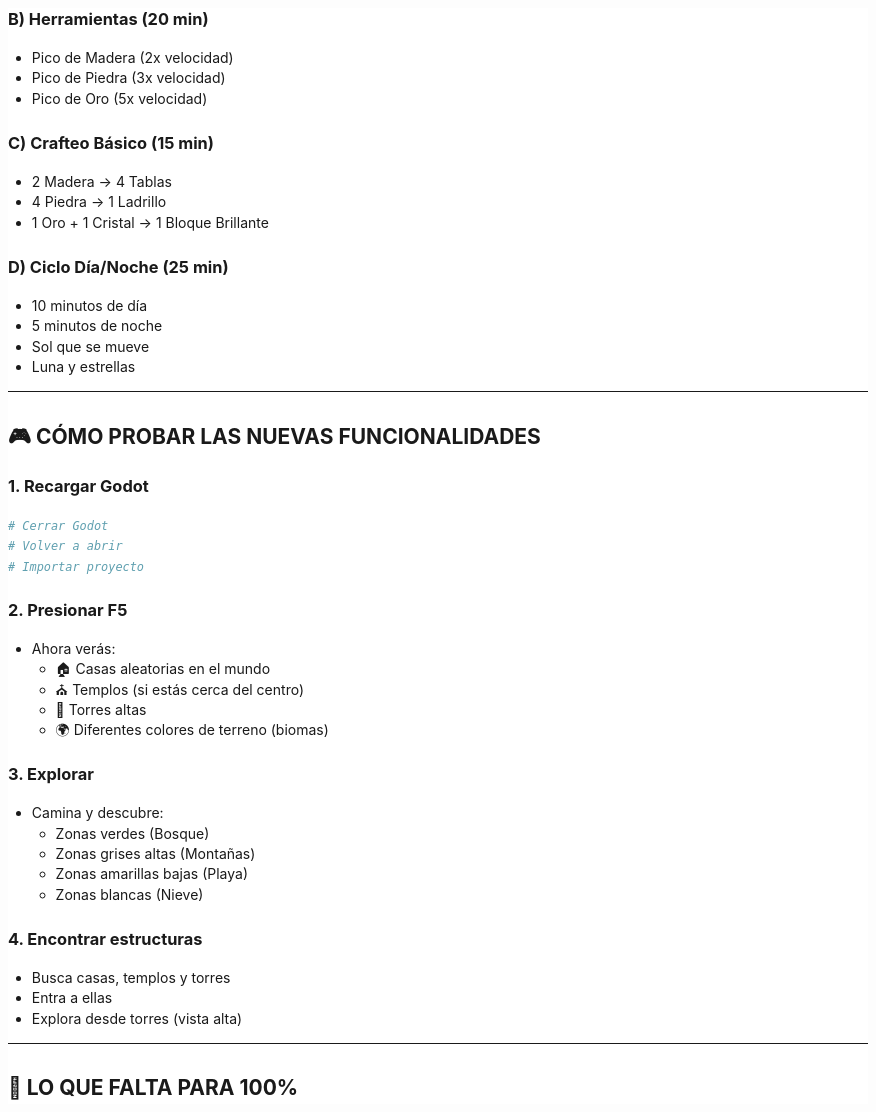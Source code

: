### **B) Herramientas** (20 min)
- Pico de Madera (2x velocidad)
- Pico de Piedra (3x velocidad)
- Pico de Oro (5x velocidad)

### **C) Crafteo Básico** (15 min)
- 2 Madera → 4 Tablas
- 4 Piedra → 1 Ladrillo
- 1 Oro + 1 Cristal → 1 Bloque Brillante

### **D) Ciclo Día/Noche** (25 min)
- 10 minutos de día
- 5 minutos de noche
- Sol que se mueve
- Luna y estrellas

---

## 🎮 CÓMO PROBAR LAS NUEVAS FUNCIONALIDADES

### **1. Recargar Godot**
```bash
# Cerrar Godot
# Volver a abrir
# Importar proyecto
```

### **2. Presionar F5**
- Ahora verás:
  - 🏠 Casas aleatorias en el mundo
  - ⛪ Templos (si estás cerca del centro)
  - 🗼 Torres altas
  - 🌍 Diferentes colores de terreno (biomas)

### **3. Explorar**
- Camina y descubre:
  - Zonas verdes (Bosque)
  - Zonas grises altas (Montañas)
  - Zonas amarillas bajas (Playa)
  - Zonas blancas (Nieve)

### **4. Encontrar estructuras**
- Busca casas, templos y torres
- Entra a ellas
- Explora desde torres (vista alta)

---

## 🔧 LO QUE FALTA PARA 100%
